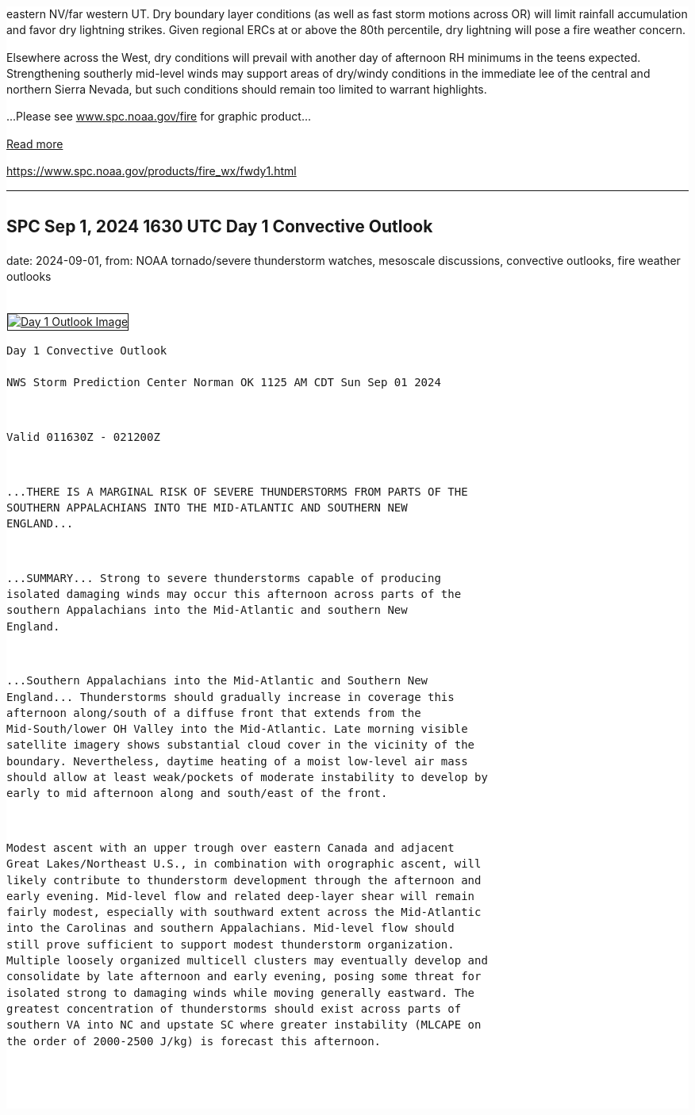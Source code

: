 eastern NV/far western UT. Dry boundary layer conditions (as well as
fast storm motions across OR) will limit rainfall accumulation and
favor dry lightning strikes. Given regional ERCs at or above the
80th percentile, dry lightning will pose a fire weather concern. 

Elsewhere across the West, dry conditions will prevail with another
day of afternoon RH minimums in the teens expected. Strengthening
southerly mid-level winds may support areas of dry/windy conditions
in the immediate lee of the central and northern Sierra Nevada, but
such conditions should remain too limited to warrant highlights.

...Please see www.spc.noaa.gov/fire for graphic product...

</pre>
<a href="https://www.spc.noaa.gov/products/fire_wx/fwdy1.html">Read more</a>
 

<https://www.spc.noaa.gov/products/fire_wx/fwdy1.html>

---

## SPC Sep 1, 2024 1630 UTC Day 1 Convective Outlook

date: 2024-09-01, from: NOAA tornado/severe thunderstorm watches, mesoscale discussions, convective outlooks, fire weather outlooks

<br /><a href="https://www.spc.noaa.gov/products/outlook/day1otlk.html"><img src="https://www.spc.noaa.gov/products/outlook/day1otlk.gif" border="1" alt="Day 1 Outlook Image" hspace="1" vspace="1" width="815" height="555" align="center" /></a><pre>
Day 1 Convective Outlook  
NWS Storm Prediction Center Norman OK
1125 AM CDT Sun Sep 01 2024

Valid 011630Z - 021200Z

...THERE IS A MARGINAL RISK OF SEVERE THUNDERSTORMS FROM PARTS OF
THE SOUTHERN APPALACHIANS INTO THE MID-ATLANTIC AND SOUTHERN NEW
ENGLAND...

...SUMMARY...
Strong to severe thunderstorms capable of producing isolated
damaging winds may occur this afternoon across parts of the southern
Appalachians into the Mid-Atlantic and southern New England.

...Southern Appalachians into the Mid-Atlantic and Southern New
England...
Thunderstorms should gradually increase in coverage this afternoon
along/south of a diffuse front that extends from the Mid-South/lower
OH Valley into the Mid-Atlantic. Late morning visible satellite
imagery shows substantial cloud cover in the vicinity of the
boundary. Nevertheless, daytime heating of a moist low-level air
mass should allow at least weak/pockets of moderate instability to
develop by early to mid afternoon along and south/east of the front.

Modest ascent with an upper trough over eastern Canada and adjacent
Great Lakes/Northeast U.S., in combination with orographic ascent,
will likely contribute to thunderstorm development through the
afternoon and early evening.  Mid-level flow and related deep-layer
shear will remain fairly modest, especially with southward extent
across the Mid-Atlantic into the Carolinas and southern
Appalachians. Mid-level flow should still prove sufficient to
support modest thunderstorm organization.  Multiple loosely
organized multicell clusters may eventually develop and consolidate
by late afternoon and early evening, posing some threat for isolated
strong to damaging winds while moving generally eastward.  The
greatest concentration of thunderstorms should exist across parts of
southern VA into NC and upstate SC where greater instability (MLCAPE
on the order of 2000-2500 J/kg) is forecast this afternoon.
